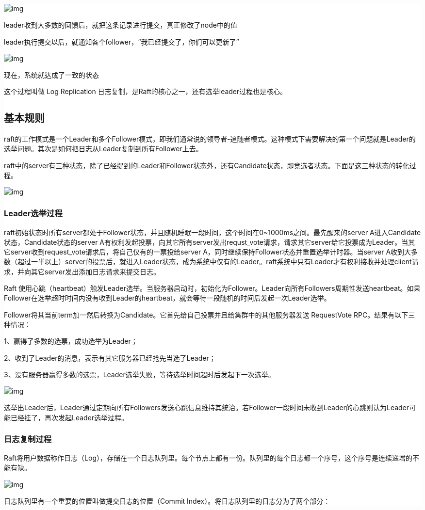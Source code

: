 ![img](file:///C:\Users\大力\AppData\Local\Temp\ksohtml\wps64E1.tmp.jpg) 

leader收到大多数的回馈后，就把这条记录进行提交，真正修改了node中的值

leader执行提交以后，就通知各个follower，“我已经提交了，你们可以更新了”

![img](file:///C:\Users\大力\AppData\Local\Temp\ksohtml\wps64F1.tmp.jpg) 

现在，系统就达成了一致的状态

这个过程叫做 Log Replication 日志复制，是Raft的核心之一，还有选举leader过程也是核心。

 

## 基本规则

raft的工作模式是一个Leader和多个Follower模式，即我们通常说的领导者-追随者模式。这种模式下需要解决的第一个问题就是Leader的选举问题。其次是如何把日志从Leader复制到所有Follower上去。

raft中的server有三种状态，除了已经提到的Leader和Follower状态外，还有Candidate状态，即竞选者状态。下面是这三种状态的转化过程。

![img](file:///C:\Users\大力\AppData\Local\Temp\ksohtml\wps64F2.tmp.jpg) 

### Leader选举过程

raft初始状态时所有server都处于Follower状态，并且随机睡眠一段时间，这个时间在0~1000ms之间。最先醒来的server A进入Candidate状态，Candidate状态的server A有权利发起投票，向其它所有server发出requst_vote请求，请求其它server给它投票成为Leader。当其它server收到request_vote请求后，将自己仅有的一票投给server A，同时继续保持Follower状态并重置选举计时器。当server A收到大多数（超过一半以上）server的投票后，就进入Leader状态，成为系统中仅有的Leader。raft系统中只有Leader才有权利接收并处理client请求，并向其它server发出添加日志请求来提交日志。

 

Raft 使用心跳（heartbeat）触发Leader选举。当服务器启动时，初始化为Follower。Leader向所有Followers周期性发送heartbeat。如果Follower在选举超时时间内没有收到Leader的heartbeat，就会等待一段随机的时间后发起一次Leader选举。

 

Follower将其当前term加一然后转换为Candidate。它首先给自己投票并且给集群中的其他服务器发送 RequestVote RPC。结果有以下三种情况：

1、赢得了多数的选票，成功选举为Leader；

2、收到了Leader的消息，表示有其它服务器已经抢先当选了Leader；

3、没有服务器赢得多数的选票，Leader选举失败，等待选举时间超时后发起下一次选举。

![img](file:///C:\Users\大力\AppData\Local\Temp\ksohtml\wps64F3.tmp.jpg) 

选举出Leader后，Leader通过定期向所有Followers发送心跳信息维持其统治。若Follower一段时间未收到Leader的心跳则认为Leader可能已经挂了，再次发起Leader选举过程。

 

### 日志复制过程

Raft将用户数据称作日志（Log），存储在一个日志队列里。每个节点上都有一份。队列里的每个日志都一个序号，这个序号是连续递增的不能有缺。

![img](file:///C:\Users\大力\AppData\Local\Temp\ksohtml\wps64F4.tmp.jpg) 

日志队列里有一个重要的位置叫做提交日志的位置（Commit Index）。将日志队列里的日志分为了两个部分：

